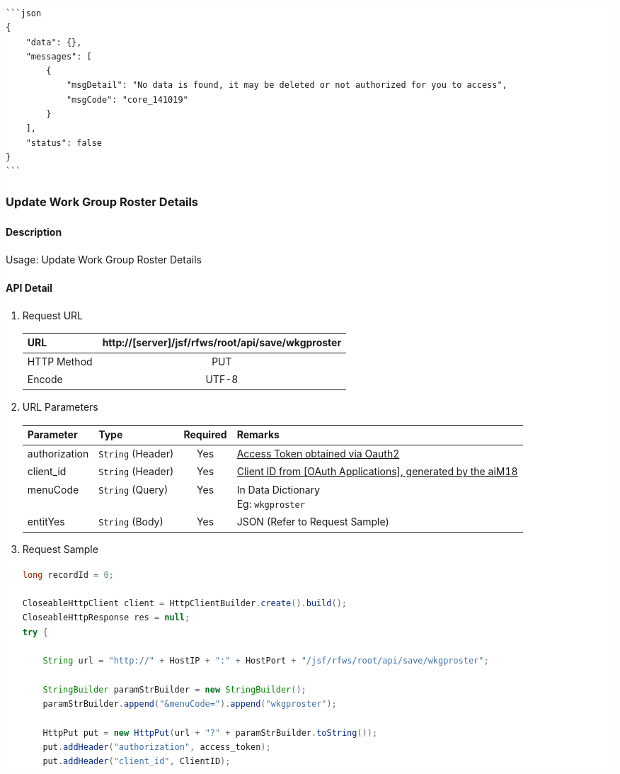     ```json
    {
        "data": {},
        "messages": [
            {
                "msgDetail": "No data is found, it may be deleted or not authorized for you to access",
                "msgCode": "core_141019"
            }
        ],
        "status": false
    }
    ```

### Update Work Group Roster Details

#### Description

Usage: Update Work Group Roster Details

#### API Detail

1.  Request URL

    | URL       | http://[server]/jsf/rfws/root/api/save/wkgproster |
    | --------- | :--------------------------------------: |
    | HTTP Method |                   PUT                    |
    | Encode      |                  UTF-8                   |

2.  URL Parameters

    | Parameter            | Type                |  Required  | Remarks                                       |
    | ------------- | ----------------- | :--: | ---------------------------------------- |
    | authorization | `String` (Header) |  Yes | [Access Token obtained via Oauth2](/pages/fe122f/#generate-access-token) |
    | client_id     | `String` (Header) |  Yes | [Client ID from [OAuth Applications], generated by the aiM18](/pages/fe122f/#register-your-app) |
    | menuCode      | `String` (Query)  |  Yes | In Data Dictionary <br/>Eg: `wkgproster` |
    | entitYes      | `String` (Body)   |  Yes | JSON (Refer to Request Sample)                     |

3.  Request Sample

    ```java
    long recordId = 0;

    CloseableHttpClient client = HttpClientBuilder.create().build();
    CloseableHttpResponse res = null;
    try {

        String url = "http://" + HostIP + ":" + HostPort + "/jsf/rfws/root/api/save/wkgproster";

        StringBuilder paramStrBuilder = new StringBuilder();
        paramStrBuilder.append("&menuCode=").append("wkgproster");

        HttpPut put = new HttpPut(url + "?" + paramStrBuilder.toString());
        put.addHeader("authorization", access_token);
        put.addHeader("client_id", ClientID);
